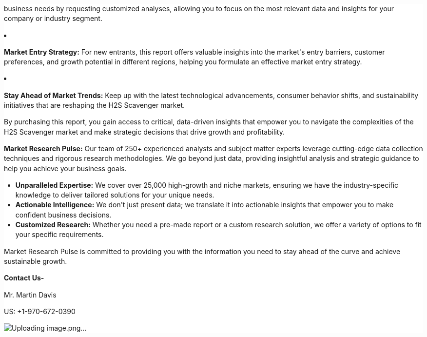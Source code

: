 business needs by requesting customized analyses, allowing you to focus on the most relevant data and insights for your company or industry segment.</p></li><li><p><strong>Market Entry Strategy:</strong> For new entrants, this report offers valuable insights into the market's entry barriers, customer preferences, and growth potential in different regions, helping you formulate an effective market entry strategy.</p></li><li><p><strong>Stay Ahead of Market Trends:</strong> Keep up with the latest technological advancements, consumer behavior shifts, and sustainability initiatives that are reshaping the H2S Scavenger market.</p></li></ol><p>By purchasing this report, you gain access to critical, data-driven insights that empower you to navigate the complexities of the H2S Scavenger market and make strategic decisions that drive growth and profitability.</p><p><strong>Market Research Pulse:</strong>&nbsp;Our team of 250+ experienced analysts and subject matter experts leverage cutting-edge data collection techniques and rigorous research methodologies. We go beyond just data, providing insightful analysis and strategic guidance to help you achieve your business goals.</p><ul><li><strong>Unparalleled Expertise:</strong>&nbsp;We cover over 25,000 high-growth and niche markets, ensuring we have the industry-specific knowledge to deliver tailored solutions for your unique needs.</li><li><strong>Actionable Intelligence:</strong>&nbsp;We don't just present data; we translate it into actionable insights that empower you to make confident business decisions.</li><li><strong>Customized Research:</strong>&nbsp;Whether you need a pre-made report or a custom research solution, we offer a variety of options to fit your specific requirements.</li></ul><p>Market Research Pulse is committed to providing you with the information you need to stay ahead of the curve and achieve sustainable growth.</p><p><strong>Contact Us-</strong></p><p>Mr. Martin Davis</p><p>US: +1-970-672-0390</p>
![Uploading image.png…]()
